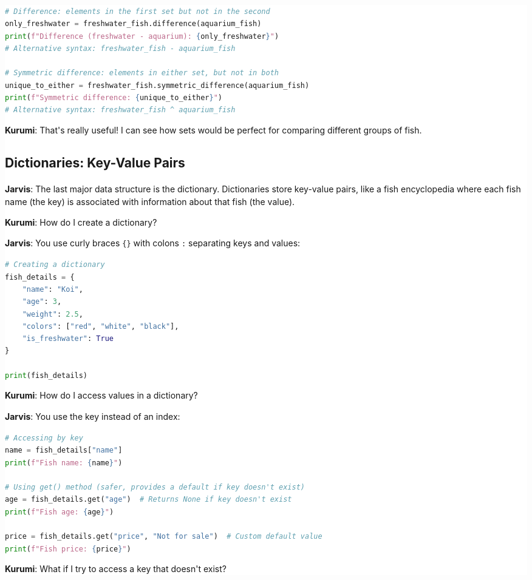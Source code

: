 ```python
# Difference: elements in the first set but not in the second
only_freshwater = freshwater_fish.difference(aquarium_fish)
print(f"Difference (freshwater - aquarium): {only_freshwater}")
# Alternative syntax: freshwater_fish - aquarium_fish

# Symmetric difference: elements in either set, but not in both
unique_to_either = freshwater_fish.symmetric_difference(aquarium_fish)
print(f"Symmetric difference: {unique_to_either}")
# Alternative syntax: freshwater_fish ^ aquarium_fish
```

**Kurumi**: That's really useful! I can see how sets would be perfect for comparing different groups of fish.

## Dictionaries: Key-Value Pairs

**Jarvis**: The last major data structure is the dictionary. Dictionaries store key-value pairs, like a fish encyclopedia where each fish name (the key) is associated with information about that fish (the value).

**Kurumi**: How do I create a dictionary?

**Jarvis**: You use curly braces `{}` with colons `:` separating keys and values:

```python
# Creating a dictionary
fish_details = {
    "name": "Koi",
    "age": 3,
    "weight": 2.5,
    "colors": ["red", "white", "black"],
    "is_freshwater": True
}

print(fish_details)
```

**Kurumi**: How do I access values in a dictionary?

**Jarvis**: You use the key instead of an index:

```python
# Accessing by key
name = fish_details["name"]
print(f"Fish name: {name}")

# Using get() method (safer, provides a default if key doesn't exist)
age = fish_details.get("age")  # Returns None if key doesn't exist
print(f"Fish age: {age}")

price = fish_details.get("price", "Not for sale")  # Custom default value
print(f"Fish price: {price}")
```

**Kurumi**: What if I try to access a key that doesn't exist?
